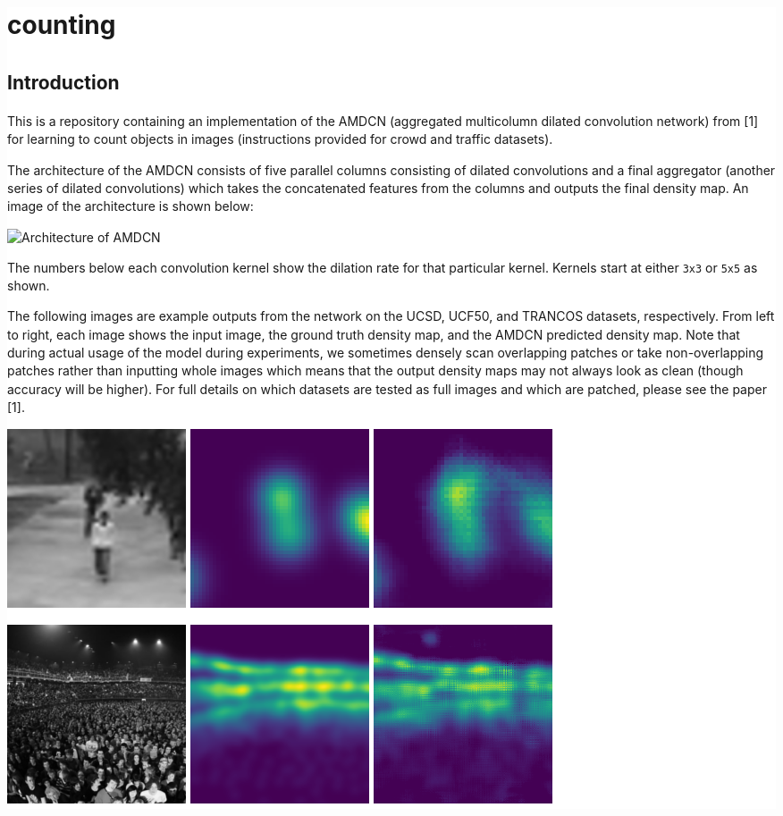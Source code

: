 # counting

## Introduction

This is a repository containing an implementation of the AMDCN (aggregated multicolumn dilated convolution network) from [1] for learning to count objects in images (instructions provided for crowd and traffic datasets).

The architecture of the AMDCN consists of five parallel columns consisting of dilated convolutions and a final aggregator (another series of dilated convolutions) which takes the concatenated features from the columns and outputs the final density map. An image of the architecture is shown below:

![Architecture of AMDCN](img/architecture.png)

The numbers below each convolution kernel show the dilation rate for that particular kernel. Kernels start at either ``3x3`` or ``5x5`` as shown.

The following images are example outputs from the network on the UCSD, UCF50, and TRANCOS datasets, respectively. From left to right, each image shows the input image, the ground truth density map, and the AMDCN predicted density map. Note that during actual usage of the model during experiments, we sometimes densely scan overlapping patches or take non-overlapping patches rather than inputting whole images which means that the output density maps may not always look as clean (though accuracy will be higher). For full details on which datasets are tested as full images and which are patched, please see the paper [1].

![UCSD output](img/ucsd_sample.png)

![UCF50 output](img/ucf_sample.png)


